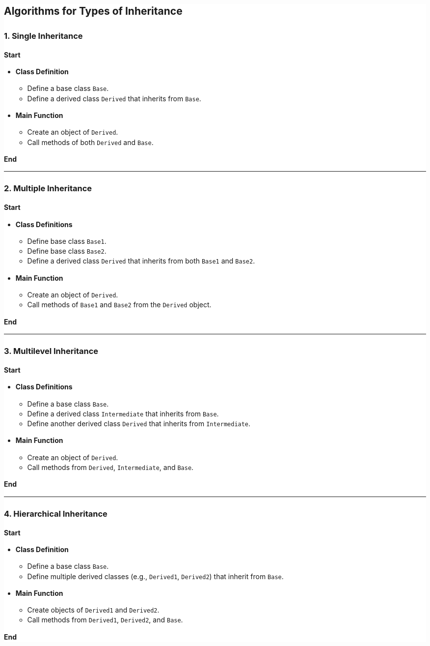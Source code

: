 ## Algorithms for Types of Inheritance

### 1. Single Inheritance

**Start**

- **Class Definition**
  - Define a base class `Base`.
  - Define a derived class `Derived` that inherits from `Base`.

- **Main Function**
  - Create an object of `Derived`.
  - Call methods of both `Derived` and `Base`.

**End**

---

### 2. Multiple Inheritance

**Start**

- **Class Definitions**
  - Define base class `Base1`.
  - Define base class `Base2`.
  - Define a derived class `Derived` that inherits from both `Base1` and `Base2`.

- **Main Function**
  - Create an object of `Derived`.
  - Call methods of `Base1` and `Base2` from the `Derived` object.

**End**

---

### 3. Multilevel Inheritance

**Start**

- **Class Definitions**
  - Define a base class `Base`.
  - Define a derived class `Intermediate` that inherits from `Base`.
  - Define another derived class `Derived` that inherits from `Intermediate`.

- **Main Function**
  - Create an object of `Derived`.
  - Call methods from `Derived`, `Intermediate`, and `Base`.

**End**

---

### 4. Hierarchical Inheritance

**Start**

- **Class Definition**
  - Define a base class `Base`.
  - Define multiple derived classes (e.g., `Derived1`, `Derived2`) that inherit from `Base`.

- **Main Function**
  - Create objects of `Derived1` and `Derived2`.
  - Call methods from `Derived1`, `Derived2`, and `Base`.

**End**

